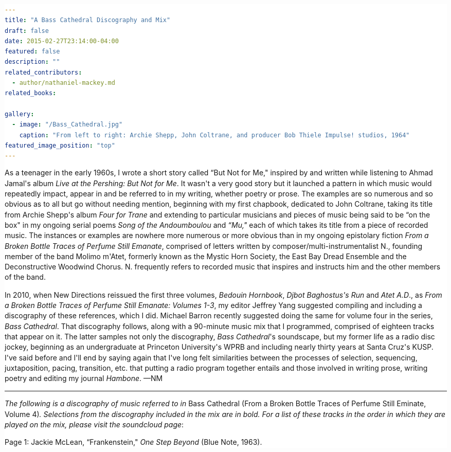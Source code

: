 ```yaml
---
title: "A Bass Cathedral Discography and Mix"
draft: false
date: 2015-02-27T23:14:00-04:00
featured: false
description: ""
related_contributors:
  - author/nathaniel-mackey.md
related_books:

gallery:
  - image: "/Bass_Cathedral.jpg"
    caption: "From left to right: Archie Shepp, John Coltrane, and producer Bob Thiele Impulse! studios, 1964"
featured_image_position: "top"
---
```


As a teenager in the early 1960s, I wrote a short story called “But Not for Me," inspired by and written while listening to Ahmad Jamal's album _Live at the Pershing: But Not for Me_. It wasn't a very good story but it launched a pattern in which music would repeatedly impact, appear in and be referred to in my writing, whether poetry or prose. The examples are so numerous and so obvious as to all but go without needing mention, beginning with my first chapbook, dedicated to John Coltrane, taking its title from Archie Shepp's album _Four for Trane_ and extending to particular musicians and pieces of music being said to be “on the box" in my ongoing serial poems _Song of the Andoumboulou_ and _“Mu,"_ each of which takes its title from a piece of recorded music. The instances or examples are nowhere more numerous or more obvious than in my ongoing epistolary fiction _From a Broken Bottle Traces of Perfume Still Emanate_, comprised of letters written by composer/multi-instrumentalist N., founding member of the band Molimo m'Atet, formerly known as the Mystic Horn Society, the East Bay Dread Ensemble and the Deconstructive Woodwind Chorus. N. frequently refers to recorded music that inspires and instructs him and the other members of the band.

In 2010, when New Directions reissued the first three volumes, _Bedouin Hornbook_, _Djbot Baghostus's Run_ and _Atet A.D_., as _From a Broken Bottle Traces of Perfume Still Emanate: Volumes 1-3_, my editor Jeffrey Yang suggested compiling and including a discography of these references, which I did. Michael Barron recently suggested doing the same for volume four in the series, _Bass Cathedral_. That discography follows, along with a 90-minute music mix that I programmed, comprised of eighteen tracks that appear on it. The latter samples not only the discography, _Bass Cathedral_'s soundscape, but my former life as a radio disc jockey, beginning as an undergraduate at Princeton University's WPRB and including nearly thirty years at Santa Cruz's KUSP. I've said before and I'll end by saying again that I've long felt similarities between the processes of selection, sequencing, juxtaposition, pacing, transition, etc. that putting a radio program together entails and those involved in writing prose, writing poetry and editing my journal _Hambone_. —NM

* * *

_The following is a discography of music referred to in_ Bass Cathedral (From a Broken Bottle Traces of Perfume Still Eminate, Volume 4)_. Selections from the discography included in the mix are in bold. For a list of these tracks in the order in which they are played on the mix, please visit the soundcloud page_:

Page 1: Jackie McLean, “Frankenstein," _One Step Beyond_ (Blue Note, 1963).

